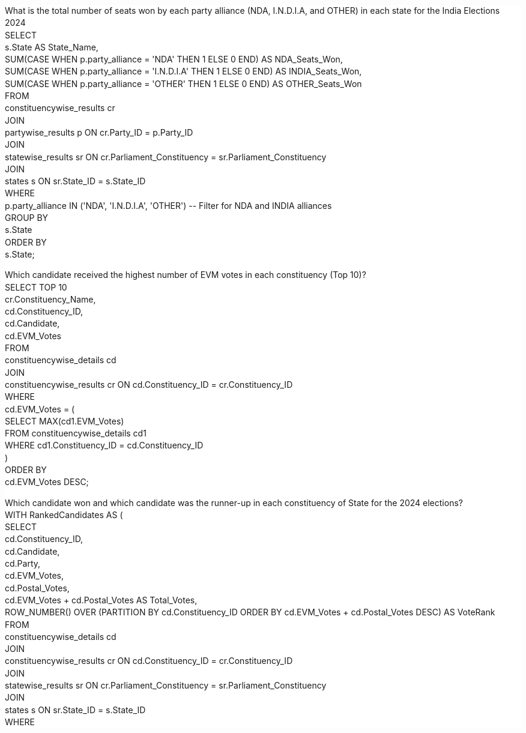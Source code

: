 
What is the total number of seats won by each party alliance (NDA, I.N.D.I.A, and OTHER) in each state for the India Elections 2024  
SELECT   
    s.State AS State_Name,  
    SUM(CASE WHEN p.party_alliance = 'NDA' THEN 1 ELSE 0 END) AS NDA_Seats_Won,  
    SUM(CASE WHEN p.party_alliance = 'I.N.D.I.A' THEN 1 ELSE 0 END) AS INDIA_Seats_Won,  
	SUM(CASE WHEN p.party_alliance = 'OTHER' THEN 1 ELSE 0 END) AS OTHER_Seats_Won  
FROM   
    constituencywise_results cr   
JOIN   
    partywise_results p ON cr.Party_ID = p.Party_ID  
JOIN   
    statewise_results sr ON cr.Parliament_Constituency = sr.Parliament_Constituency  
JOIN   
    states s ON sr.State_ID = s.State_ID  
WHERE   
    p.party_alliance IN ('NDA', 'I.N.D.I.A',  'OTHER')  -- Filter for NDA and INDIA alliances  
GROUP BY   
    s.State  
ORDER BY   
    s.State;  

 

Which candidate received the highest number of EVM votes in each constituency (Top 10)?  
SELECT TOP 10  
    cr.Constituency_Name,  
    cd.Constituency_ID,  
    cd.Candidate,  
    cd.EVM_Votes  
FROM   
    constituencywise_details cd  
JOIN   
    constituencywise_results cr ON cd.Constituency_ID = cr.Constituency_ID  
WHERE   
    cd.EVM_Votes = (  
        SELECT MAX(cd1.EVM_Votes)  
        FROM constituencywise_details cd1  
        WHERE cd1.Constituency_ID = cd.Constituency_ID  
    )  
ORDER BY   
    cd.EVM_Votes DESC;  

 

Which candidate won and which candidate was the runner-up in each constituency of State for the 2024 elections?  
WITH RankedCandidates AS (  
    SELECT   
        cd.Constituency_ID,  
        cd.Candidate,  
        cd.Party,  
        cd.EVM_Votes,  
        cd.Postal_Votes,  
        cd.EVM_Votes + cd.Postal_Votes AS Total_Votes,  
        ROW_NUMBER() OVER (PARTITION BY cd.Constituency_ID ORDER BY cd.EVM_Votes + cd.Postal_Votes DESC) AS VoteRank  
    FROM   
        constituencywise_details cd  
    JOIN   
        constituencywise_results cr ON cd.Constituency_ID = cr.Constituency_ID  
    JOIN   
        statewise_results sr ON cr.Parliament_Constituency = sr.Parliament_Constituency  
    JOIN   
        states s ON sr.State_ID = s.State_ID  
    WHERE   
